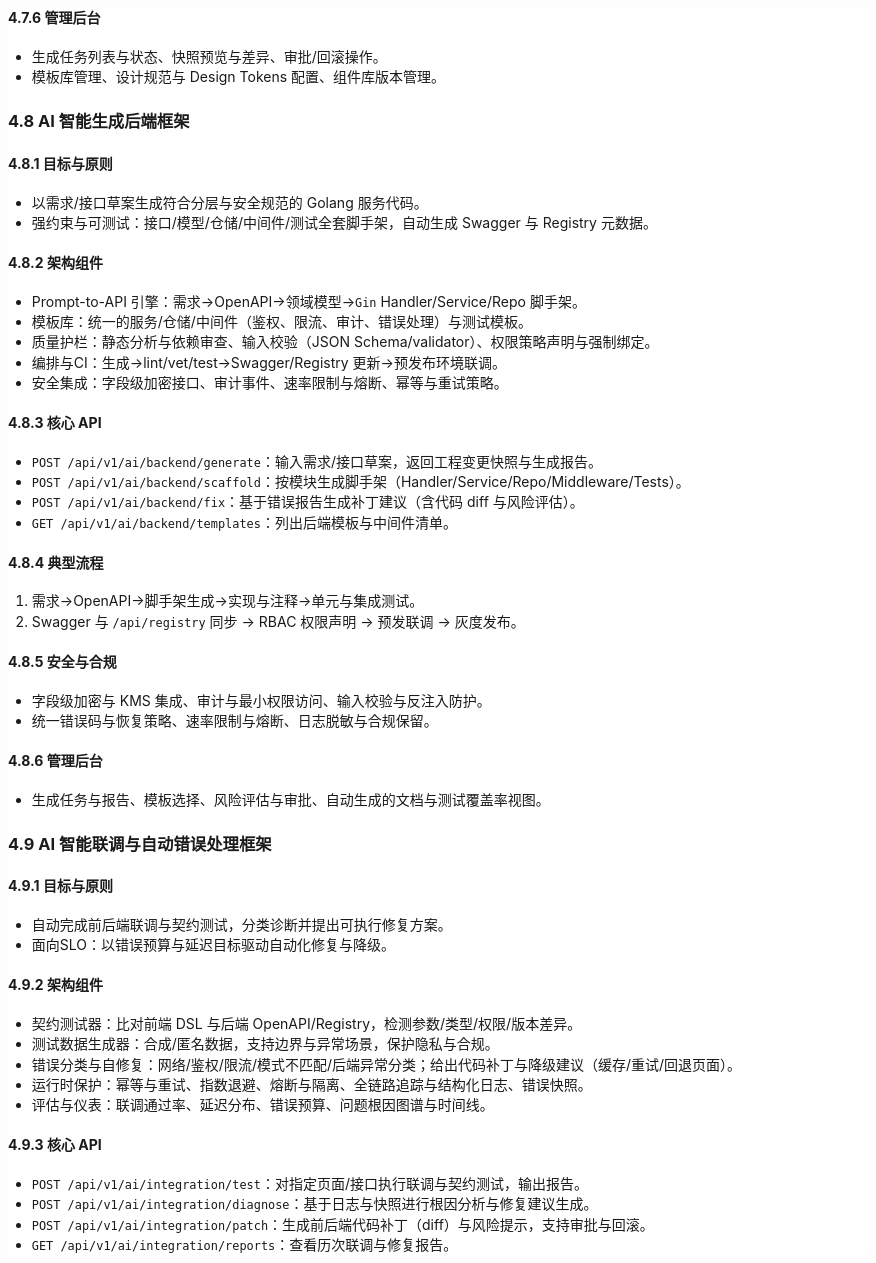 #### 4.7.6 管理后台
- 生成任务列表与状态、快照预览与差异、审批/回滚操作。
- 模板库管理、设计规范与 Design Tokens 配置、组件库版本管理。

### 4.8 AI 智能生成后端框架

#### 4.8.1 目标与原则
- 以需求/接口草案生成符合分层与安全规范的 Golang 服务代码。
- 强约束与可测试：接口/模型/仓储/中间件/测试全套脚手架，自动生成 Swagger 与 Registry 元数据。

#### 4.8.2 架构组件
- Prompt-to-API 引擎：需求→OpenAPI→领域模型→`Gin` Handler/Service/Repo 脚手架。
- 模板库：统一的服务/仓储/中间件（鉴权、限流、审计、错误处理）与测试模板。
- 质量护栏：静态分析与依赖审查、输入校验（JSON Schema/validator）、权限策略声明与强制绑定。
- 编排与CI：生成→lint/vet/test→Swagger/Registry 更新→预发布环境联调。
- 安全集成：字段级加密接口、审计事件、速率限制与熔断、幂等与重试策略。

#### 4.8.3 核心 API
- `POST /api/v1/ai/backend/generate`：输入需求/接口草案，返回工程变更快照与生成报告。
- `POST /api/v1/ai/backend/scaffold`：按模块生成脚手架（Handler/Service/Repo/Middleware/Tests）。
- `POST /api/v1/ai/backend/fix`：基于错误报告生成补丁建议（含代码 diff 与风险评估）。
- `GET /api/v1/ai/backend/templates`：列出后端模板与中间件清单。

#### 4.8.4 典型流程
1) 需求→OpenAPI→脚手架生成→实现与注释→单元与集成测试。
2) Swagger 与 `/api/registry` 同步 → RBAC 权限声明 → 预发联调 → 灰度发布。

#### 4.8.5 安全与合规
- 字段级加密与 KMS 集成、审计与最小权限访问、输入校验与反注入防护。
- 统一错误码与恢复策略、速率限制与熔断、日志脱敏与合规保留。

#### 4.8.6 管理后台
- 生成任务与报告、模板选择、风险评估与审批、自动生成的文档与测试覆盖率视图。

### 4.9 AI 智能联调与自动错误处理框架

#### 4.9.1 目标与原则
- 自动完成前后端联调与契约测试，分类诊断并提出可执行修复方案。
- 面向SLO：以错误预算与延迟目标驱动自动化修复与降级。

#### 4.9.2 架构组件
- 契约测试器：比对前端 DSL 与后端 OpenAPI/Registry，检测参数/类型/权限/版本差异。
- 测试数据生成器：合成/匿名数据，支持边界与异常场景，保护隐私与合规。
- 错误分类与自修复：网络/鉴权/限流/模式不匹配/后端异常分类；给出代码补丁与降级建议（缓存/重试/回退页面）。
- 运行时保护：幂等与重试、指数退避、熔断与隔离、全链路追踪与结构化日志、错误快照。
- 评估与仪表：联调通过率、延迟分布、错误预算、问题根因图谱与时间线。

#### 4.9.3 核心 API
- `POST /api/v1/ai/integration/test`：对指定页面/接口执行联调与契约测试，输出报告。
- `POST /api/v1/ai/integration/diagnose`：基于日志与快照进行根因分析与修复建议生成。
- `POST /api/v1/ai/integration/patch`：生成前后端代码补丁（diff）与风险提示，支持审批与回滚。
- `GET /api/v1/ai/integration/reports`：查看历次联调与修复报告。
